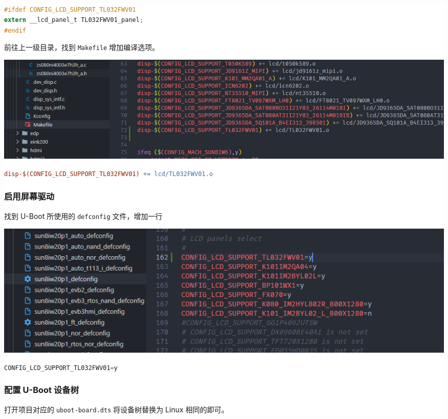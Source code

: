 ```c
#ifdef CONFIG_LCD_SUPPORT_TL032FWV01
extern __lcd_panel_t TL032FWV01_panel;
#endif
```

前往上一级目录，找到 `Makefile` 增加编译选项。

![](/assets/post/2022-08-08-20220808/2022-08-08-14-01-48-image.png)

```makefile
disp-$(CONFIG_LCD_SUPPORT_TL032FWV01) += lcd/TL032FWV01.o
```

### 启用屏幕驱动

找到 U-Boot 所使用的 `defconfig` 文件，增加一行

![](/assets/post/2022-08-08-20220808/2022-08-08-14-03-40-image.png)

```c
CONFIG_LCD_SUPPORT_TL032FWV01=y
```

### 配置 U-Boot 设备树

打开项目对应的 `uboot-board.dts` 将设备树替换为 Linux 相同的即可。
